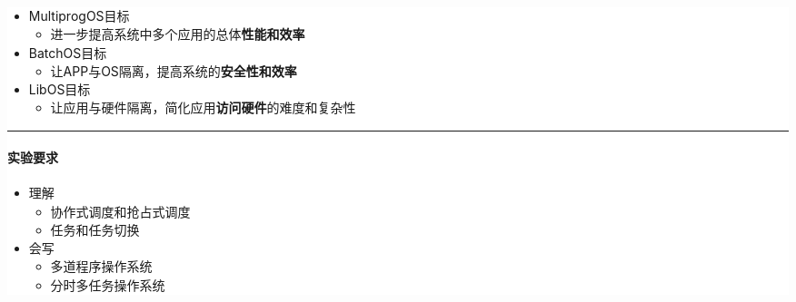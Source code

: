 - MultiprogOS目标
    - 进一步提高系统中多个应用的总体**性能和效率**
- BatchOS目标
    - 让APP与OS隔离，提高系统的**安全性和效率**
- LibOS目标
    - 让应用与硬件隔离，简化应用**访问硬件**的难度和复杂性

---
#### 实验要求
- 理解
    - 协作式调度和抢占式调度
    - 任务和任务切换
- 会写
    - 多道程序操作系统
    - 分时多任务操作系统


